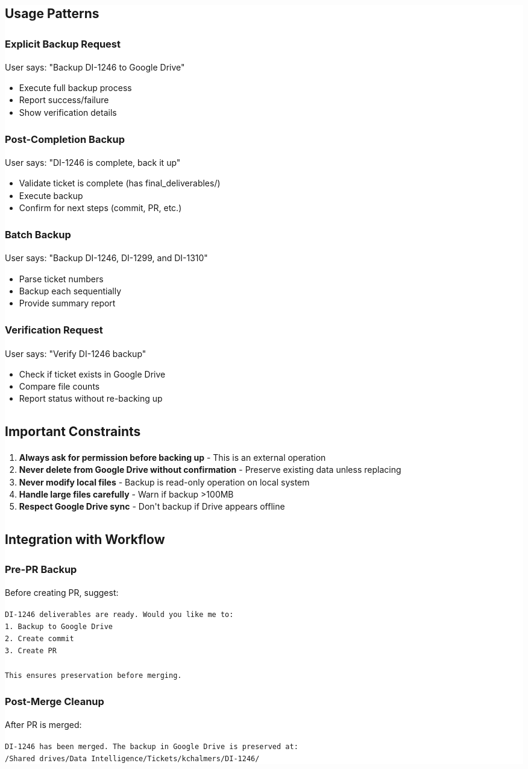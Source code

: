 ## Usage Patterns

### Explicit Backup Request
User says: "Backup DI-1246 to Google Drive"
- Execute full backup process
- Report success/failure
- Show verification details

### Post-Completion Backup
User says: "DI-1246 is complete, back it up"
- Validate ticket is complete (has final_deliverables/)
- Execute backup
- Confirm for next steps (commit, PR, etc.)

### Batch Backup
User says: "Backup DI-1246, DI-1299, and DI-1310"
- Parse ticket numbers
- Backup each sequentially
- Provide summary report

### Verification Request
User says: "Verify DI-1246 backup"
- Check if ticket exists in Google Drive
- Compare file counts
- Report status without re-backing up

## Important Constraints

1. **Always ask for permission before backing up** - This is an external operation
2. **Never delete from Google Drive without confirmation** - Preserve existing data unless replacing
3. **Never modify local files** - Backup is read-only operation on local system
4. **Handle large files carefully** - Warn if backup >100MB
5. **Respect Google Drive sync** - Don't backup if Drive appears offline

## Integration with Workflow

### Pre-PR Backup
Before creating PR, suggest:
```
DI-1246 deliverables are ready. Would you like me to:
1. Backup to Google Drive
2. Create commit
3. Create PR

This ensures preservation before merging.
```

### Post-Merge Cleanup
After PR is merged:
```
DI-1246 has been merged. The backup in Google Drive is preserved at:
/Shared drives/Data Intelligence/Tickets/kchalmers/DI-1246/
```
